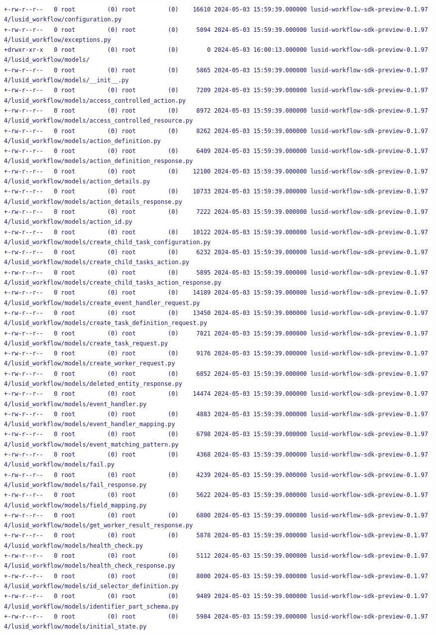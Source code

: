 ```diff
+-rw-r--r--   0 root         (0) root         (0)    16610 2024-05-03 15:59:39.000000 lusid-workflow-sdk-preview-0.1.974/lusid_workflow/configuration.py
+-rw-r--r--   0 root         (0) root         (0)     5094 2024-05-03 15:59:39.000000 lusid-workflow-sdk-preview-0.1.974/lusid_workflow/exceptions.py
+drwxr-xr-x   0 root         (0) root         (0)        0 2024-05-03 16:00:13.000000 lusid-workflow-sdk-preview-0.1.974/lusid_workflow/models/
+-rw-r--r--   0 root         (0) root         (0)     5865 2024-05-03 15:59:39.000000 lusid-workflow-sdk-preview-0.1.974/lusid_workflow/models/__init__.py
+-rw-r--r--   0 root         (0) root         (0)     7209 2024-05-03 15:59:39.000000 lusid-workflow-sdk-preview-0.1.974/lusid_workflow/models/access_controlled_action.py
+-rw-r--r--   0 root         (0) root         (0)     8972 2024-05-03 15:59:39.000000 lusid-workflow-sdk-preview-0.1.974/lusid_workflow/models/access_controlled_resource.py
+-rw-r--r--   0 root         (0) root         (0)     8262 2024-05-03 15:59:39.000000 lusid-workflow-sdk-preview-0.1.974/lusid_workflow/models/action_definition.py
+-rw-r--r--   0 root         (0) root         (0)     6409 2024-05-03 15:59:39.000000 lusid-workflow-sdk-preview-0.1.974/lusid_workflow/models/action_definition_response.py
+-rw-r--r--   0 root         (0) root         (0)    12100 2024-05-03 15:59:39.000000 lusid-workflow-sdk-preview-0.1.974/lusid_workflow/models/action_details.py
+-rw-r--r--   0 root         (0) root         (0)    10733 2024-05-03 15:59:39.000000 lusid-workflow-sdk-preview-0.1.974/lusid_workflow/models/action_details_response.py
+-rw-r--r--   0 root         (0) root         (0)     7222 2024-05-03 15:59:39.000000 lusid-workflow-sdk-preview-0.1.974/lusid_workflow/models/action_id.py
+-rw-r--r--   0 root         (0) root         (0)    10122 2024-05-03 15:59:39.000000 lusid-workflow-sdk-preview-0.1.974/lusid_workflow/models/create_child_task_configuration.py
+-rw-r--r--   0 root         (0) root         (0)     6232 2024-05-03 15:59:39.000000 lusid-workflow-sdk-preview-0.1.974/lusid_workflow/models/create_child_tasks_action.py
+-rw-r--r--   0 root         (0) root         (0)     5895 2024-05-03 15:59:39.000000 lusid-workflow-sdk-preview-0.1.974/lusid_workflow/models/create_child_tasks_action_response.py
+-rw-r--r--   0 root         (0) root         (0)    14189 2024-05-03 15:59:39.000000 lusid-workflow-sdk-preview-0.1.974/lusid_workflow/models/create_event_handler_request.py
+-rw-r--r--   0 root         (0) root         (0)    13450 2024-05-03 15:59:39.000000 lusid-workflow-sdk-preview-0.1.974/lusid_workflow/models/create_task_definition_request.py
+-rw-r--r--   0 root         (0) root         (0)     7821 2024-05-03 15:59:39.000000 lusid-workflow-sdk-preview-0.1.974/lusid_workflow/models/create_task_request.py
+-rw-r--r--   0 root         (0) root         (0)     9176 2024-05-03 15:59:39.000000 lusid-workflow-sdk-preview-0.1.974/lusid_workflow/models/create_worker_request.py
+-rw-r--r--   0 root         (0) root         (0)     6852 2024-05-03 15:59:39.000000 lusid-workflow-sdk-preview-0.1.974/lusid_workflow/models/deleted_entity_response.py
+-rw-r--r--   0 root         (0) root         (0)    14474 2024-05-03 15:59:39.000000 lusid-workflow-sdk-preview-0.1.974/lusid_workflow/models/event_handler.py
+-rw-r--r--   0 root         (0) root         (0)     4883 2024-05-03 15:59:39.000000 lusid-workflow-sdk-preview-0.1.974/lusid_workflow/models/event_handler_mapping.py
+-rw-r--r--   0 root         (0) root         (0)     6798 2024-05-03 15:59:39.000000 lusid-workflow-sdk-preview-0.1.974/lusid_workflow/models/event_matching_pattern.py
+-rw-r--r--   0 root         (0) root         (0)     4368 2024-05-03 15:59:39.000000 lusid-workflow-sdk-preview-0.1.974/lusid_workflow/models/fail.py
+-rw-r--r--   0 root         (0) root         (0)     4239 2024-05-03 15:59:39.000000 lusid-workflow-sdk-preview-0.1.974/lusid_workflow/models/fail_response.py
+-rw-r--r--   0 root         (0) root         (0)     5622 2024-05-03 15:59:39.000000 lusid-workflow-sdk-preview-0.1.974/lusid_workflow/models/field_mapping.py
+-rw-r--r--   0 root         (0) root         (0)     6800 2024-05-03 15:59:39.000000 lusid-workflow-sdk-preview-0.1.974/lusid_workflow/models/get_worker_result_response.py
+-rw-r--r--   0 root         (0) root         (0)     5878 2024-05-03 15:59:39.000000 lusid-workflow-sdk-preview-0.1.974/lusid_workflow/models/health_check.py
+-rw-r--r--   0 root         (0) root         (0)     5112 2024-05-03 15:59:39.000000 lusid-workflow-sdk-preview-0.1.974/lusid_workflow/models/health_check_response.py
+-rw-r--r--   0 root         (0) root         (0)     8000 2024-05-03 15:59:39.000000 lusid-workflow-sdk-preview-0.1.974/lusid_workflow/models/id_selector_definition.py
+-rw-r--r--   0 root         (0) root         (0)     9489 2024-05-03 15:59:39.000000 lusid-workflow-sdk-preview-0.1.974/lusid_workflow/models/identifier_part_schema.py
+-rw-r--r--   0 root         (0) root         (0)     5984 2024-05-03 15:59:39.000000 lusid-workflow-sdk-preview-0.1.974/lusid_workflow/models/initial_state.py
```